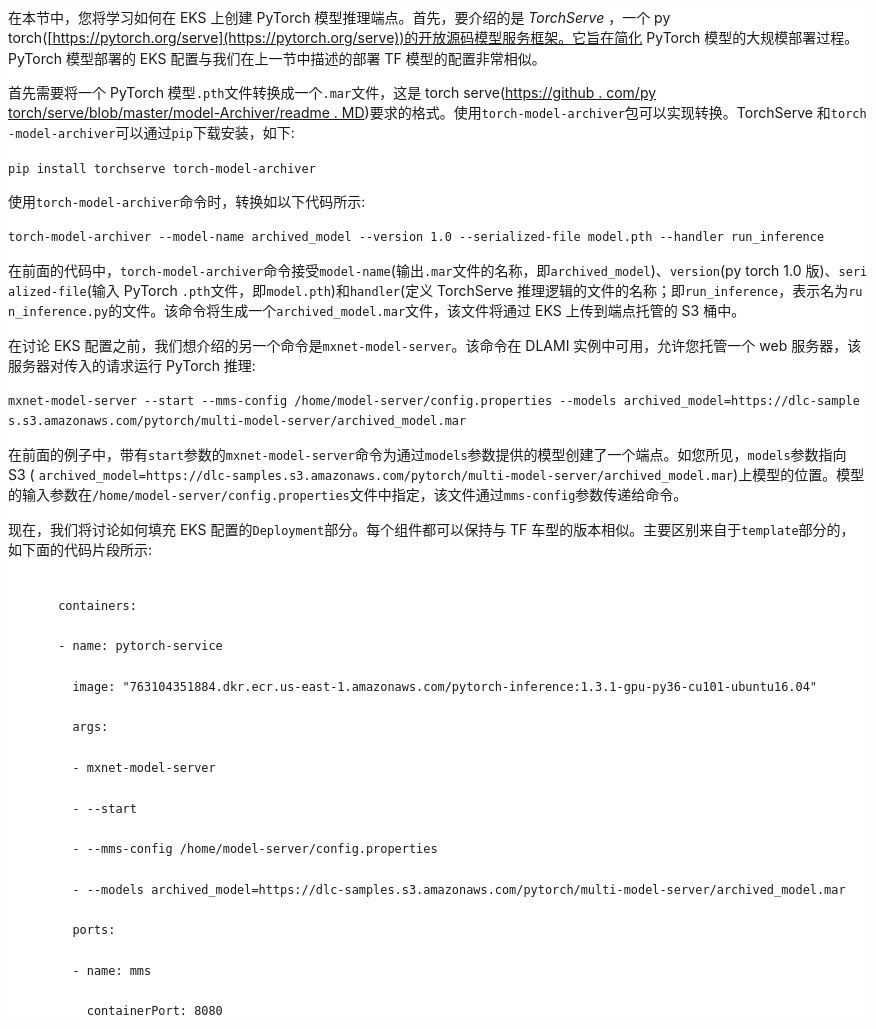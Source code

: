在本节中，您将学习如何在 EKS 上创建 PyTorch 模型推理端点。首先，要介绍的是 *TorchServe* ，一个 py torch([https://pytorch.org/serve](https://pytorch.org/serve))的开放源码模型服务框架。它旨在简化 PyTorch 模型的大规模部署过程。PyTorch 模型部署的 EKS 配置与我们在上一节中描述的部署 TF 模型的配置非常相似。

首先需要将一个 PyTorch 模型`.pth`文件转换成一个`.mar`文件，这是 torch serve([https://github . com/py torch/serve/blob/master/model-Archiver/readme . MD](https://github.com/pytorch/serve/blob/master/model-archiver/README.md))要求的格式。使用`torch-model-archiver`包可以实现转换。TorchServe 和`torch-model-archiver`可以通过`pip`下载安装，如下:

```
pip install torchserve torch-model-archiver
```

使用`torch-model-archiver`命令时，转换如以下代码所示:

```
torch-model-archiver --model-name archived_model --version 1.0 --serialized-file model.pth --handler run_inference
```

在前面的代码中，`torch-model-archiver`命令接受`model-name`(输出`.mar`文件的名称，即`archived_model`)、`version`(py torch 1.0 版)、`serialized-file`(输入 PyTorch `.pth`文件，即`model.pth`)和`handler`(定义 TorchServe 推理逻辑的文件的名称；即`run_inference`，表示名为`run_inference.py`的文件。该命令将生成一个`archived_model.mar`文件，该文件将通过 EKS 上传到端点托管的 S3 桶中。

在讨论 EKS 配置之前，我们想介绍的另一个命令是`mxnet-model-server`。该命令在 DLAMI 实例中可用，允许您托管一个 web 服务器，该服务器对传入的请求运行 PyTorch 推理:

```
mxnet-model-server --start --mms-config /home/model-server/config.properties --models archived_model=https://dlc-samples.s3.amazonaws.com/pytorch/multi-model-server/archived_model.mar
```

在前面的例子中，带有`start`参数的`mxnet-model-server`命令为通过`models`参数提供的模型创建了一个端点。如您所见，`models`参数指向 S3 ( `archived_model=https://dlc-samples.s3.amazonaws.com/pytorch/multi-model-server/archived_model.mar`)上模型的位置。模型的输入参数在`/home/model-server/config.properties`文件中指定，该文件通过`mms-config`参数传递给命令。

现在，我们将讨论如何填充 EKS 配置的`Deployment`部分。每个组件都可以保持与 TF 车型的版本相似。主要区别来自于`template`部分的，如下面的代码片段所示:

```

       containers:

       - name: pytorch-service

         image: "763104351884.dkr.ecr.us-east-1.amazonaws.com/pytorch-inference:1.3.1-gpu-py36-cu101-ubuntu16.04"

         args:

         - mxnet-model-server

         - --start

         - --mms-config /home/model-server/config.properties

         - --models archived_model=https://dlc-samples.s3.amazonaws.com/pytorch/multi-model-server/archived_model.mar

         ports:

         - name: mms

           containerPort: 8080
```
